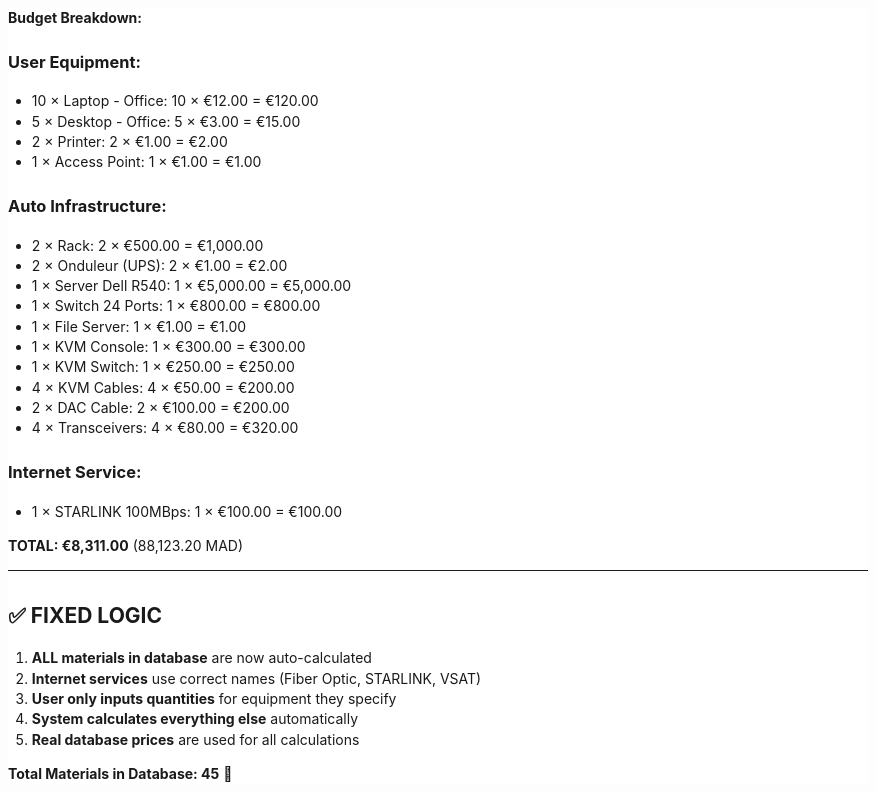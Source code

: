 **Budget Breakdown:**

### User Equipment:
- 10 × Laptop - Office: 10 × €12.00 = €120.00
- 5 × Desktop - Office: 5 × €3.00 = €15.00
- 2 × Printer: 2 × €1.00 = €2.00
- 1 × Access Point: 1 × €1.00 = €1.00

### Auto Infrastructure:
- 2 × Rack: 2 × €500.00 = €1,000.00
- 2 × Onduleur (UPS): 2 × €1.00 = €2.00
- 1 × Server Dell R540: 1 × €5,000.00 = €5,000.00
- 1 × Switch 24 Ports: 1 × €800.00 = €800.00
- 1 × File Server: 1 × €1.00 = €1.00
- 1 × KVM Console: 1 × €300.00 = €300.00
- 1 × KVM Switch: 1 × €250.00 = €250.00
- 4 × KVM Cables: 4 × €50.00 = €200.00
- 2 × DAC Cable: 2 × €100.00 = €200.00
- 4 × Transceivers: 4 × €80.00 = €320.00

### Internet Service:
- 1 × STARLINK 100MBps: 1 × €100.00 = €100.00

**TOTAL: €8,311.00** (88,123.20 MAD)

---

## ✅ **FIXED LOGIC**

1. **ALL materials in database** are now auto-calculated
2. **Internet services** use correct names (Fiber Optic, STARLINK, VSAT)
3. **User only inputs quantities** for equipment they specify
4. **System calculates everything else** automatically
5. **Real database prices** are used for all calculations

**Total Materials in Database: 45** 🎯
